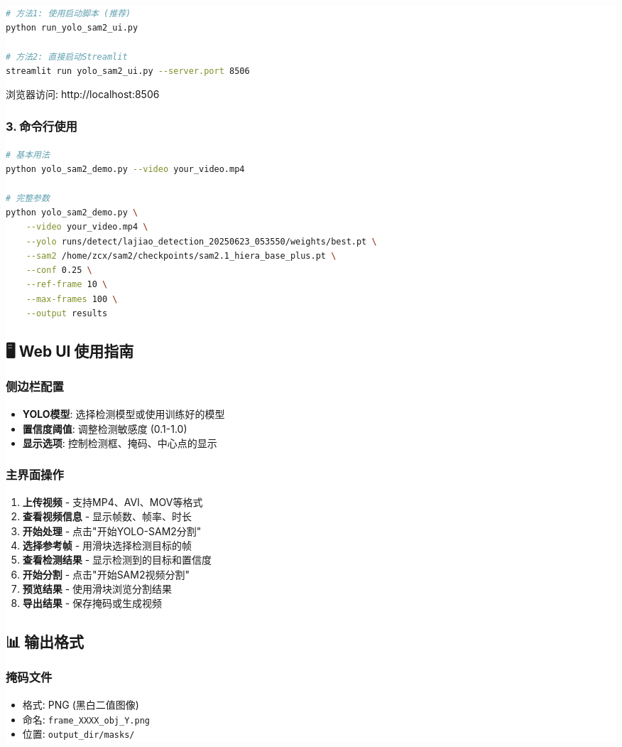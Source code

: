 ```bash
# 方法1: 使用启动脚本 (推荐)
python run_yolo_sam2_ui.py

# 方法2: 直接启动Streamlit
streamlit run yolo_sam2_ui.py --server.port 8506
```

浏览器访问: http://localhost:8506

### 3. 命令行使用

```bash
# 基本用法
python yolo_sam2_demo.py --video your_video.mp4

# 完整参数
python yolo_sam2_demo.py \
    --video your_video.mp4 \
    --yolo runs/detect/lajiao_detection_20250623_053550/weights/best.pt \
    --sam2 /home/zcx/sam2/checkpoints/sam2.1_hiera_base_plus.pt \
    --conf 0.25 \
    --ref-frame 10 \
    --max-frames 100 \
    --output results
```

## 🖥️ Web UI 使用指南

### 侧边栏配置
- **YOLO模型**: 选择检测模型或使用训练好的模型
- **置信度阈值**: 调整检测敏感度 (0.1-1.0)
- **显示选项**: 控制检测框、掩码、中心点的显示

### 主界面操作
1. **上传视频** - 支持MP4、AVI、MOV等格式
2. **查看视频信息** - 显示帧数、帧率、时长
3. **开始处理** - 点击"开始YOLO-SAM2分割"
4. **选择参考帧** - 用滑块选择检测目标的帧
5. **查看检测结果** - 显示检测到的目标和置信度
6. **开始分割** - 点击"开始SAM2视频分割"
7. **预览结果** - 使用滑块浏览分割结果
8. **导出结果** - 保存掩码或生成视频

## 📊 输出格式

### 掩码文件
- 格式: PNG (黑白二值图像)
- 命名: `frame_XXXX_obj_Y.png`
- 位置: `output_dir/masks/`
